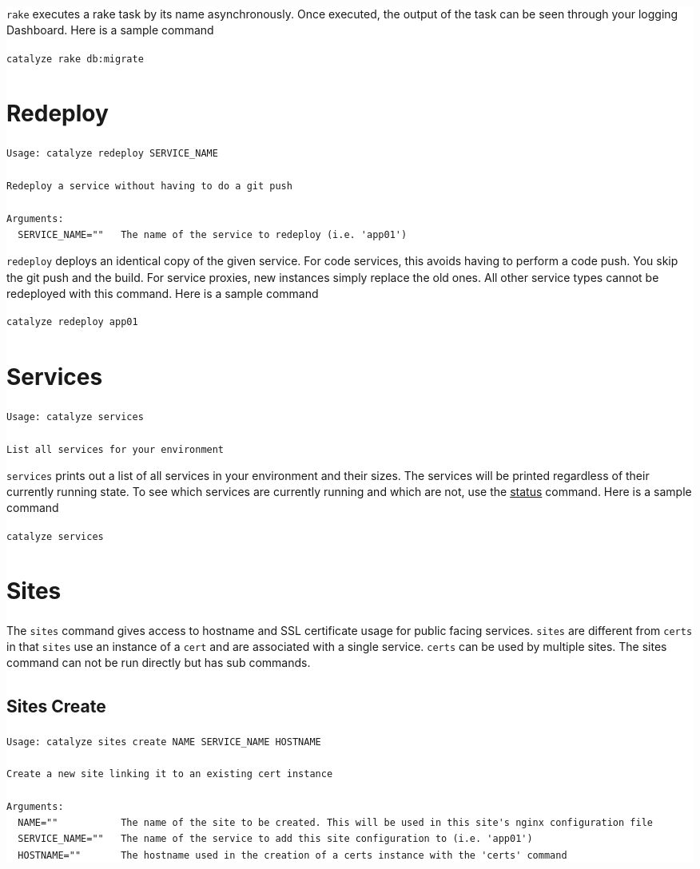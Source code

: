 `rake` executes a rake task by its name asynchronously. Once executed, the output of the task can be seen through your logging Dashboard. Here is a sample command

```
catalyze rake db:migrate
```

# Redeploy

```
Usage: catalyze redeploy SERVICE_NAME

Redeploy a service without having to do a git push

Arguments:
  SERVICE_NAME=""   The name of the service to redeploy (i.e. 'app01')
```

`redeploy` deploys an identical copy of the given service. For code services, this avoids having to perform a code push. You skip the git push and the build. For service proxies, new instances simply replace the old ones. All other service types cannot be redeployed with this command. Here is a sample command

```
catalyze redeploy app01
```

# Services

```
Usage: catalyze services

List all services for your environment
```

`services` prints out a list of all services in your environment and their sizes. The services will be printed regardless of their currently running state. To see which services are currently running and which are not, use the [status](#status) command. Here is a sample command

```
catalyze services
```

# Sites

The `sites` command gives access to hostname and SSL certificate usage for public facing services. `sites` are different from `certs` in that `sites` use an instance of a `cert` and are associated with a single service. `certs` can be used by multiple sites. The sites command can not be run directly but has sub commands.

## Sites Create

```
Usage: catalyze sites create NAME SERVICE_NAME HOSTNAME

Create a new site linking it to an existing cert instance

Arguments:
  NAME=""           The name of the site to be created. This will be used in this site's nginx configuration file
  SERVICE_NAME=""   The name of the service to add this site configuration to (i.e. 'app01')
  HOSTNAME=""       The hostname used in the creation of a certs instance with the 'certs' command
```
